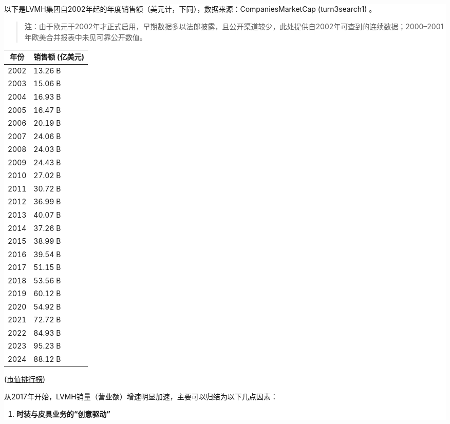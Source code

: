 [1]: https://tradingeconomics.com/mc%3Afp%3Amarket-capitalization?utm_source=chatgpt.com "LVMH | MC - Market Capitalization - Trading Economics"
[2]: https://finance.yahoo.com/quote/MC.PA/?utm_source=chatgpt.com "LVMH Moët Hennessy - Louis Vuitton, Société Européenne (MC.PA)"
[3]: https://finbox.com/DB%3AMOH/explorer/gp/?utm_source=chatgpt.com "Gross Profit For LVMH Moet Hennessy Louis Vuitton SE (MOH)"
[4]: https://en.wikipedia.org/wiki/LVMH?utm_source=chatgpt.com "LVMH"


以下是LVMH集团自2002年起的年度销售额（美元计，下同），数据来源：CompaniesMarketCap (turn3search1) 。

> **注**：由于欧元于2002年才正式启用，早期数据多以法郎披露，且公开渠道较少，此处提供自2002年可查到的连续数据；2000–2001年欧美合并报表中未见可靠公开数值。

| 年份   | 销售额 (亿美元) |
| ---- | --------- |
| 2002 | 13.26 B   |
| 2003 | 15.06 B   |
| 2004 | 16.93 B   |
| 2005 | 16.47 B   |
| 2006 | 20.19 B   |
| 2007 | 24.06 B   |
| 2008 | 24.03 B   |
| 2009 | 24.43 B   |
| 2010 | 27.02 B   |
| 2011 | 30.72 B   |
| 2012 | 36.99 B   |
| 2013 | 40.07 B   |
| 2014 | 37.26 B   |
| 2015 | 38.99 B   |
| 2016 | 39.54 B   |
| 2017 | 51.15 B   |
| 2018 | 53.56 B   |
| 2019 | 60.12 B   |
| 2020 | 54.92 B   |
| 2021 | 72.72 B   |
| 2022 | 84.93 B   |
| 2023 | 95.23 B   |
| 2024 | 88.12 B   |

([市值排行榜][1])

[1]: https://companiesmarketcap.com/lvmh/revenue/?utm_source=chatgpt.com "LVMH (MC.PA) - Revenue - Companies Market Cap"


从2017年开始，LVMH销量（营业额）增速明显加速，主要可以归结为以下几点因素：

1. **时装与皮具业务的“创意驱动”**


[1]: https://www.lvmh.com/en/publications/organic-revenue-growth-of-12-in-the-first-half-of-2017?utm_source=chatgpt.com "Organic revenue growth of 12% in the first half of 2017 - LVMH"
[2]: https://hypebeast.com/2017/7/lvmh-sales-up-2017-supreme-louis-vuitton?utm_source=chatgpt.com "LVMH Sales Up Due to Supreme x Louis Vuitton - Hypebeast"
[3]: https://www.annualreports.com/HostedData/AnnualReportArchive/l/OTC_LVMUY_2017.pdf?utm_source=chatgpt.com "[PDF] Passionate about creativity - Annual Reports"
[4]: https://www.axios.com/2017/12/15/a-brick-and-mortar-juggernaut-in-the-amazon-economy-1513304937?utm_source=chatgpt.com "A brick and mortar juggernaut in the Amazon economy"
[1]: https://companiesmarketcap.com/lvmh/marketcap/ "LVMH (MC.PA) - Market capitalization"
[2]: https://companiesmarketcap.com/lvmh/pe-ratio/?utm_source=chatgpt.com "LVMH (MC.PA) - P/E ratio - Companies Market Cap"
[3]: https://eulerpool.com/en/stock/LVMH-Moet-Hennessy-Louis-Vuitton-Stock-FR0000121014?utm_source=chatgpt.com "LVMH Moet Hennessy Louis Vuitton Stock | MC.PA - Eulerpool"
[4]: https://www.gurufocus.com/stock/LVMUY/data/pe-ratio "Lvmh Moet Hennessy Louis Vuitton SE PE Ratio (TTM) & PE Ratio (TTM) Charts - LVMUY | GuruFocus"
[1]: https://www.lvmh.com/en/publications/lvmh-showed-good-resilience-against-the-pandemic-crisis-in-2020?utm_source=chatgpt.com "LVMH showed good resilience against the pandemic c..."
[2]: https://www.wisesheets.io/pe-ratio/LVMUY?utm_source=chatgpt.com "LVMH Moët Hennessy - Louis Vuitton, Société Européenne - PE Ratio"
[3]: https://www.voguebusiness.com/companies/what-acquiring-tiffany-does-for-lvmh-luxury-richemont?utm_source=chatgpt.com "What acquiring Tiffany for $16.2 billion does for LVMH"